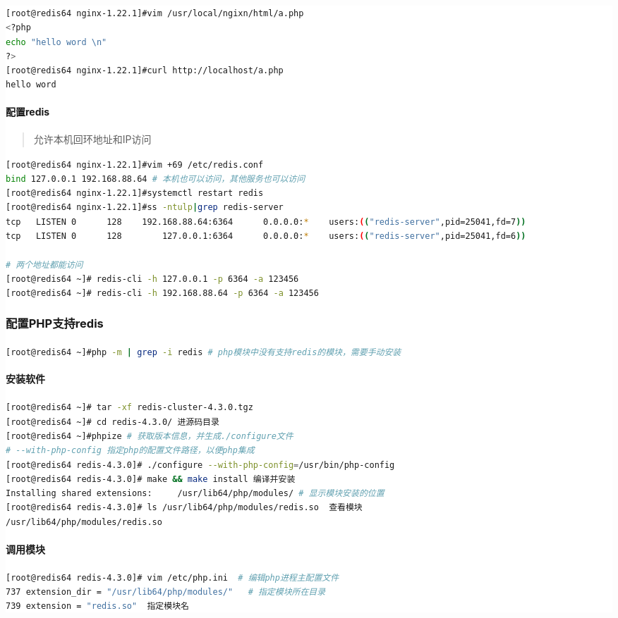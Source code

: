 ```sh
[root@redis64 nginx-1.22.1]#vim /usr/local/ngixn/html/a.php
<?php
echo "hello word \n"
?>
[root@redis64 nginx-1.22.1]#curl http://localhost/a.php
hello word
```

#### 配置redis

> 允许本机回环地址和IP访问

```sh
[root@redis64 nginx-1.22.1]#vim +69 /etc/redis.conf
bind 127.0.0.1 192.168.88.64 # 本机也可以访问，其他服务也可以访问
[root@redis64 nginx-1.22.1]#systemctl restart redis
[root@redis64 nginx-1.22.1]#ss -ntulp|grep redis-server
tcp   LISTEN 0      128    192.168.88.64:6364      0.0.0.0:*    users:(("redis-server",pid=25041,fd=7))                                                                                                                                  
tcp   LISTEN 0      128        127.0.0.1:6364      0.0.0.0:*    users:(("redis-server",pid=25041,fd=6))   

# 两个地址都能访问
[root@redis64 ~]# redis-cli -h 127.0.0.1 -p 6364 -a 123456
[root@redis64 ~]# redis-cli -h 192.168.88.64 -p 6364 -a 123456
```

### 配置PHP支持redis

```sh
[root@redis64 ~]#php -m | grep -i redis # php模块中没有支持redis的模块，需要手动安装
```

#### 安装软件

```sh
[root@redis64 ~]# tar -xf redis-cluster-4.3.0.tgz
[root@redis64 ~]# cd redis-4.3.0/ 进源码目录
[root@redis64 ~]#phpize # 获取版本信息，并生成./configure文件
# --with-php-config 指定php的配置文件路径，以便php集成
[root@redis64 redis-4.3.0]# ./configure --with-php-config=/usr/bin/php-config  
[root@redis64 redis-4.3.0]# make && make install 编译并安装
Installing shared extensions:     /usr/lib64/php/modules/ # 显示模块安装的位置
[root@redis64 redis-4.3.0]# ls /usr/lib64/php/modules/redis.so  查看模块
/usr/lib64/php/modules/redis.so
```

#### 调用模块

```sh
[root@redis64 redis-4.3.0]# vim /etc/php.ini  # 编辑php进程主配置文件
737 extension_dir = "/usr/lib64/php/modules/"   # 指定模块所在目录
739 extension = "redis.so"  指定模块名
```
